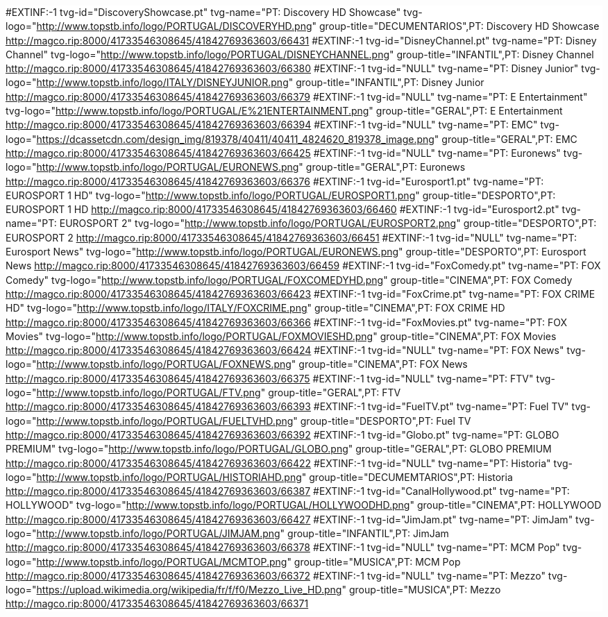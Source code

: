 #EXTINF:-1 tvg-id="DiscoveryShowcase.pt" tvg-name="PT: Discovery HD Showcase" tvg-logo="http://www.topstb.info/logo/PORTUGAL/DISCOVERYHD.png" group-title="DECUMENTARIOS",PT: Discovery HD Showcase
http://magco.rip:8000/41733546308645/41842769363603/66431
#EXTINF:-1 tvg-id="DisneyChannel.pt" tvg-name="PT: Disney Channel" tvg-logo="http://www.topstb.info/logo/PORTUGAL/DISNEYCHANNEL.png" group-title="INFANTIL",PT: Disney Channel
http://magco.rip:8000/41733546308645/41842769363603/66380
#EXTINF:-1 tvg-id="NULL" tvg-name="PT: Disney Junior" tvg-logo="http://www.topstb.info/logo/ITALY/DISNEYJUNIOR.png" group-title="INFANTIL",PT: Disney Junior
http://magco.rip:8000/41733546308645/41842769363603/66379
#EXTINF:-1 tvg-id="NULL" tvg-name="PT: E Entertainment" tvg-logo="http://www.topstb.info/logo/PORTUGAL/E%21ENTERTAINMENT.png" group-title="GERAL",PT: E Entertainment
http://magco.rip:8000/41733546308645/41842769363603/66394
#EXTINF:-1 tvg-id="NULL" tvg-name="PT: EMC" tvg-logo="https://dcassetcdn.com/design_img/819378/40411/40411_4824620_819378_image.png" group-title="GERAL",PT: EMC
http://magco.rip:8000/41733546308645/41842769363603/66425
#EXTINF:-1 tvg-id="NULL" tvg-name="PT: Euronews" tvg-logo="http://www.topstb.info/logo/PORTUGAL/EURONEWS.png" group-title="GERAL",PT: Euronews
http://magco.rip:8000/41733546308645/41842769363603/66376
#EXTINF:-1 tvg-id="Eurosport1.pt" tvg-name="PT: EUROSPORT 1 HD" tvg-logo="http://www.topstb.info/logo/PORTUGAL/EUROSPORT1.png" group-title="DESPORTO",PT: EUROSPORT 1 HD
http://magco.rip:8000/41733546308645/41842769363603/66460
#EXTINF:-1 tvg-id="Eurosport2.pt" tvg-name="PT: EUROSPORT 2" tvg-logo="http://www.topstb.info/logo/PORTUGAL/EUROSPORT2.png" group-title="DESPORTO",PT: EUROSPORT 2
http://magco.rip:8000/41733546308645/41842769363603/66451
#EXTINF:-1 tvg-id="NULL" tvg-name="PT: Eurosport News" tvg-logo="http://www.topstb.info/logo/PORTUGAL/EURONEWS.png" group-title="DESPORTO",PT: Eurosport News
http://magco.rip:8000/41733546308645/41842769363603/66459
#EXTINF:-1 tvg-id="FoxComedy.pt" tvg-name="PT: FOX Comedy" tvg-logo="http://www.topstb.info/logo/PORTUGAL/FOXCOMEDYHD.png" group-title="CINEMA",PT: FOX Comedy
http://magco.rip:8000/41733546308645/41842769363603/66423
#EXTINF:-1 tvg-id="FoxCrime.pt" tvg-name="PT: FOX CRIME HD" tvg-logo="http://www.topstb.info/logo/ITALY/FOXCRIME.png" group-title="CINEMA",PT: FOX CRIME HD
http://magco.rip:8000/41733546308645/41842769363603/66366
#EXTINF:-1 tvg-id="FoxMovies.pt" tvg-name="PT: FOX Movies" tvg-logo="http://www.topstb.info/logo/PORTUGAL/FOXMOVIESHD.png" group-title="CINEMA",PT: FOX Movies
http://magco.rip:8000/41733546308645/41842769363603/66424
#EXTINF:-1 tvg-id="NULL" tvg-name="PT: FOX News" tvg-logo="http://www.topstb.info/logo/PORTUGAL/FOXNEWS.png" group-title="CINEMA",PT: FOX News
http://magco.rip:8000/41733546308645/41842769363603/66375
#EXTINF:-1 tvg-id="NULL" tvg-name="PT: FTV" tvg-logo="http://www.topstb.info/logo/PORTUGAL/FTV.png" group-title="GERAL",PT: FTV
http://magco.rip:8000/41733546308645/41842769363603/66393
#EXTINF:-1 tvg-id="FuelTV.pt" tvg-name="PT: Fuel TV" tvg-logo="http://www.topstb.info/logo/PORTUGAL/FUELTVHD.png" group-title="DESPORTO",PT: Fuel TV
http://magco.rip:8000/41733546308645/41842769363603/66392
#EXTINF:-1 tvg-id="Globo.pt" tvg-name="PT: GLOBO PREMIUM" tvg-logo="http://www.topstb.info/logo/PORTUGAL/GLOBO.png" group-title="GERAL",PT: GLOBO PREMIUM
http://magco.rip:8000/41733546308645/41842769363603/66422
#EXTINF:-1 tvg-id="NULL" tvg-name="PT: Historia" tvg-logo="http://www.topstb.info/logo/PORTUGAL/HISTORIAHD.png" group-title="DECUMEMTARIOS",PT: Historia
http://magco.rip:8000/41733546308645/41842769363603/66387
#EXTINF:-1 tvg-id="CanalHollywood.pt" tvg-name="PT: HOLLYWOOD" tvg-logo="http://www.topstb.info/logo/PORTUGAL/HOLLYWOODHD.png" group-title="CINEMA",PT: HOLLYWOOD
http://magco.rip:8000/41733546308645/41842769363603/66427
#EXTINF:-1 tvg-id="JimJam.pt" tvg-name="PT: JimJam" tvg-logo="http://www.topstb.info/logo/PORTUGAL/JIMJAM.png" group-title="INFANTIL",PT: JimJam
http://magco.rip:8000/41733546308645/41842769363603/66378
#EXTINF:-1 tvg-id="NULL" tvg-name="PT: MCM Pop" tvg-logo="http://www.topstb.info/logo/PORTUGAL/MCMTOP.png" group-title="MUSICA",PT: MCM Pop
http://magco.rip:8000/41733546308645/41842769363603/66372
#EXTINF:-1 tvg-id="NULL" tvg-name="PT: Mezzo" tvg-logo="https://upload.wikimedia.org/wikipedia/fr/f/f0/Mezzo_Live_HD.png" group-title="MUSICA",PT: Mezzo
http://magco.rip:8000/41733546308645/41842769363603/66371